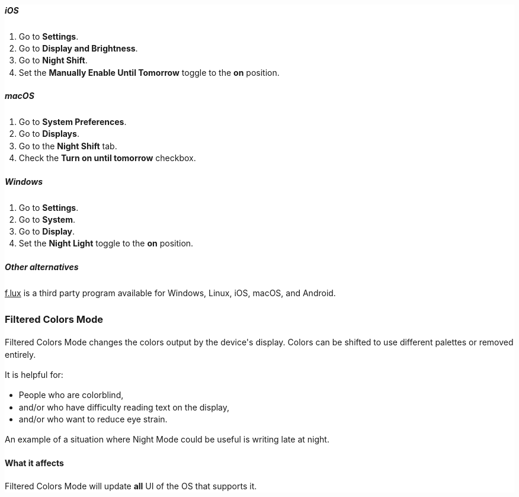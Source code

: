 ##### iOS

1. Go to **Settings**.
1. Go to **Display and Brightness**.
1. Go to **Night Shift**.
1. Set the **Manually Enable Until Tomorrow** toggle to the **on** position.

##### macOS

1. Go to **System Preferences**.
1. Go to **Displays**.
1. Go to the **Night Shift** tab.
1. Check the **Turn on until tomorrow** checkbox.

##### Windows

1. Go to **Settings**.
1. Go to **System**.
1. Go to **Display**.
1. Set the **Night Light** toggle to the **on** position.

##### Other alternatives

<a href="https://justgetflux.com/">f.lux</a> is a third party program available for Windows, Linux, iOS, macOS, and Android.

### Filtered Colors Mode

Filtered Colors Mode changes the colors output by the device's display. Colors can be shifted to use different palettes or removed entirely.

It is helpful for:

- People who are colorblind,
- and/or who have difficulty reading text on the display,
- and/or who want to reduce eye strain.

An example of a situation where Night Mode could be useful is writing late at night.

#### What it affects

Filtered Colors Mode will update **all** UI of the OS that supports it.

<figure role="figure" aria-label="iOS set to a grayscale Filtered Colors Mode.">